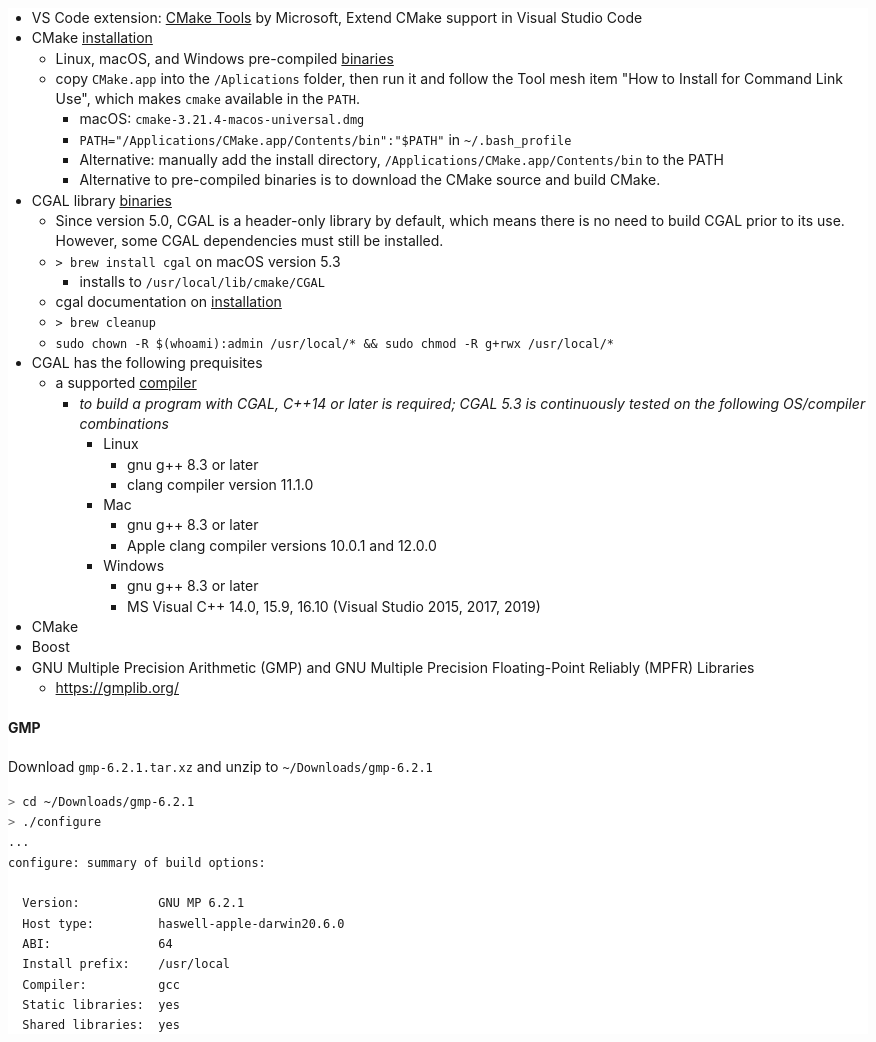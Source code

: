 * VS Code extension: [CMake Tools](https://marketplace.visualstudio.com/items?itemName=ms-vscode.cmake-tools) by Microsoft, Extend CMake support in Visual Studio Code
* CMake [installation](https://cmake.org/install/)
  * Linux, macOS, and Windows pre-compiled [binaries](https://cmake.org/download/)
  * copy `CMake.app` into the `/Aplications` folder, then run it and follow the Tool mesh item "How to Install for Command Link Use", which makes `cmake` available in the `PATH`.
    * macOS: `cmake-3.21.4-macos-universal.dmg`
    * `PATH="/Applications/CMake.app/Contents/bin":"$PATH"` in `~/.bash_profile`
    * Alternative: manually add the install directory, `/Applications/CMake.app/Contents/bin` to the PATH
    * Alternative to pre-compiled binaries is to download the CMake source and build CMake.
* CGAL library [binaries](https://www.cgal.org/download.html)
  * Since version 5.0, CGAL is a header-only library by default, which means there is no need to build CGAL prior to its use.  However, some CGAL dependencies must still be installed.
  * `> brew install cgal` on macOS version 5.3
    * installs to `/usr/local/lib/cmake/CGAL`
  * cgal documentation on [installation](https://doc.cgal.org/latest/Manual/usage.html)
  * `> brew cleanup`
  * `sudo chown -R $(whoami):admin /usr/local/* && sudo chmod -R g+rwx /usr/local/*`
* CGAL has the following prequisites
  * a supported [compiler](https://doc.cgal.org/latest/Manual/thirdparty.html#seccompilers)
    * *to build a program with CGAL, C++14 or later is required; CGAL 5.3 is continuously tested on the following OS/compiler combinations*
      * Linux
        * gnu g++ 8.3 or later
        * clang compiler version 11.1.0
      * Mac
        * gnu g++ 8.3 or later
        * Apple clang compiler versions 10.0.1 and 12.0.0
      * Windows
        * gnu g++ 8.3 or later
        * MS Visual C++ 14.0, 15.9, 16.10 (Visual Studio 2015, 2017, 2019)
 * CMake
 * Boost
 * GNU Multiple Precision Arithmetic (GMP) and GNU Multiple Precision Floating-Point Reliably (MPFR) Libraries
   * https://gmplib.org/

#### GMP

Download `gmp-6.2.1.tar.xz` and unzip to `~/Downloads/gmp-6.2.1`

```bash
> cd ~/Downloads/gmp-6.2.1
> ./configure
...
configure: summary of build options:

  Version:           GNU MP 6.2.1
  Host type:         haswell-apple-darwin20.6.0
  ABI:               64
  Install prefix:    /usr/local
  Compiler:          gcc
  Static libraries:  yes
  Shared libraries:  yes
```
